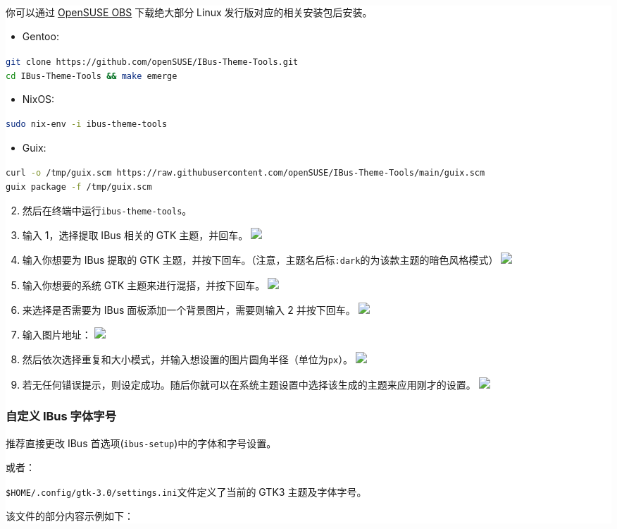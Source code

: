 你可以通过 [OpenSUSE OBS](https://software.opensuse.org//download.html?project=home%3Ahollowman&package=ibus-theme-tools) 下载绝大部分 Linux 发行版对应的相关安装包后安装。

- Gentoo:

```bash
git clone https://github.com/openSUSE/IBus-Theme-Tools.git
cd IBus-Theme-Tools && make emerge
```

- NixOS:

```bash
sudo nix-env -i ibus-theme-tools
```

- Guix:

```bash
curl -o /tmp/guix.scm https://raw.githubusercontent.com/openSUSE/IBus-Theme-Tools/main/guix.scm
guix package -f /tmp/guix.scm
```

2. 然后在终端中运行`ibus-theme-tools`。

3. 输入 1，选择提取 IBus 相关的 GTK 主题，并回车。
   ![](https://img-blog.csdnimg.cn/0c9ba2cc18a4410096b9049b3896b6e4.png)

4. 输入你想要为 IBus 提取的 GTK 主题，并按下回车。（注意，主题名后标`:dark`的为该款主题的暗色风格模式）
   ![](https://img-blog.csdnimg.cn/a59a108818e743c8b0de1dede29e079d.png)

5. 输入你想要的系统 GTK 主题来进行混搭，并按下回车。
   ![](https://img-blog.csdnimg.cn/f2d2f03e185f44c0baf3ecf00c0b9fb3.png)

6. 来选择是否需要为 IBus 面板添加一个背景图片，需要则输入 2 并按下回车。
   ![](https://img-blog.csdnimg.cn/8bea1ace13e34c6694e63d1632e0480f.png)

7. 输入图片地址：
   ![](https://img-blog.csdnimg.cn/9b295974d7cc403aaf98804a752a43f0.png)

8. 然后依次选择重复和大小模式，并输入想设置的图片圆角半径（单位为`px`）。
   ![](https://img-blog.csdnimg.cn/71e01d5789444c06b3e81dfdd074b833.png?x-oss-process=image/watermark,type_ZmFuZ3poZW5naGVpdGk,shadow_10,text_aHR0cHM6Ly9ibG9nLmNzZG4ubmV0L3FxXzE4NTcyMDIz,size_16,color_FFFFFF,t_70)

9.  若无任何错误提示，则设定成功。随后你就可以在系统主题设置中选择该生成的主题来应用刚才的设置。
   ![](https://img-blog.csdnimg.cn/f6f36df22d684518b4c15b9877ffb11a.png)

### 自定义 IBus 字体字号

推荐直接更改 IBus 首选项(`ibus-setup`)中的字体和字号设置。

或者：

`$HOME/.config/gtk-3.0/settings.ini`文件定义了当前的 GTK3 主题及字体字号。

该文件的部分内容示例如下：
